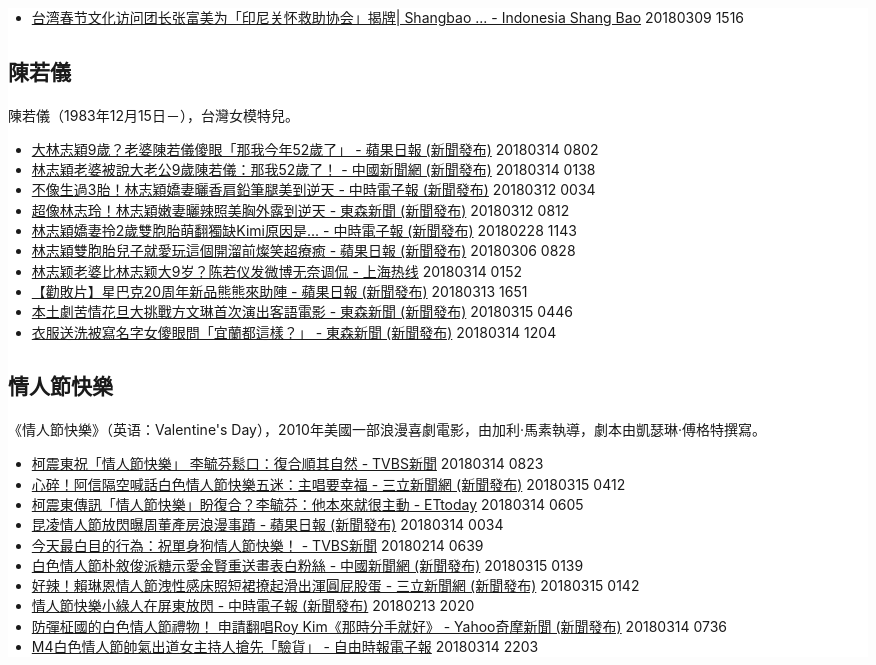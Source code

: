 - [台湾春节文化访问团长张富美为「印尼关怀救助协会」揭牌| Shangbao ... - Indonesia Shang Bao](http://www.shangbaoindonesia.com/dynamic-cina-komunitas/%E5%8F%B0%E6%B9%BE%E6%98%A5%E8%8A%82%E6%96%87%E5%8C%96%E8%AE%BF%E9%97%AE%E5%9B%A2%E9%95%BF%E5%BC%A0%E5%AF%8C%E7%BE%8E-%E4%B8%BA%E3%80%8C%E5%8D%B0%E5%B0%BC%E5%85%B3%E6%80%80%E6%95%91%E5%8A%A9%E5%8D%8F.html "台湾春节文化访问团长张富美为「印尼关怀救助协会」揭牌| Shangbao ... - Indonesia Shang Bao") 20180309 1516

## 陳若儀

陳若儀（1983年12月15日－），台灣女模特兒。
- [大林志穎9歲？老婆陳若儀傻眼「那我今年52歲了」 - 蘋果日報 (新聞發布)](https://tw.appledaily.com/new/realtime/20180314/1314305/ "大林志穎9歲？老婆陳若儀傻眼「那我今年52歲了」 - 蘋果日報 (新聞發布)") 20180314 0802
- [林志穎老婆被說大老公9歲陳若儀：那我52歲了！ - 中國新聞網 (新聞發布)](https://www.xcnnews.com/yl/3591035.html "林志穎老婆被說大老公9歲陳若儀：那我52歲了！ - 中國新聞網 (新聞發布)") 20180314 0138
- [不像生過3胎！林志穎嬌妻曬香肩鉛筆腿美到逆天 - 中時電子報 (新聞發布)](http://www.chinatimes.com/realtimenews/20180312001022-260404 "不像生過3胎！林志穎嬌妻曬香肩鉛筆腿美到逆天 - 中時電子報 (新聞發布)") 20180312 0034
- [超像林志玲！林志穎嫩妻曬辣照美胸外露到逆天 - 東森新聞 (新聞發布)](https://news.ebc.net.tw/news.php?nid=102923 "超像林志玲！林志穎嫩妻曬辣照美胸外露到逆天 - 東森新聞 (新聞發布)") 20180312 0812
- [林志穎嬌妻拎2歲雙胞胎萌翻獨缺Kimi原因是... - 中時電子報 (新聞發布)](http://www.chinatimes.com/realtimenews/20180228002620-260404 "林志穎嬌妻拎2歲雙胞胎萌翻獨缺Kimi原因是... - 中時電子報 (新聞發布)") 20180228 1143
- [林志穎雙胞胎兒子就愛玩這個開溜前燦笑超療癒 - 蘋果日報 (新聞發布)](https://tw.appledaily.com/new/realtime/20180306/1309261/ "林志穎雙胞胎兒子就愛玩這個開溜前燦笑超療癒 - 蘋果日報 (新聞發布)") 20180306 0828
- [林志颖老婆比林志颖大9岁？陈若仪发微博无奈调侃 - 上海热线](http://hi.online.sh.cn/content/2018-03/14/content_8813723.htm "林志颖老婆比林志颖大9岁？陈若仪发微博无奈调侃 - 上海热线") 20180314 0152
- [【勸敗片】星巴克20周年新品熊熊來助陣 - 蘋果日報 (新聞發布)](https://tw.appledaily.com/new/realtime/20180314/1313818/ "【勸敗片】星巴克20周年新品熊熊來助陣 - 蘋果日報 (新聞發布)") 20180313 1651
- [本土劇苦情花旦大挑戰方文琳首次演出客語電影 - 東森新聞 (新聞發布)](https://news.ebc.net.tw/news.php?nid=103353 "本土劇苦情花旦大挑戰方文琳首次演出客語電影 - 東森新聞 (新聞發布)") 20180315 0446
- [衣服送洗被寫名字女傻眼問「宜蘭都這樣？」 - 東森新聞 (新聞發布)](https://news.ebc.net.tw/news.php?nid=103278 "衣服送洗被寫名字女傻眼問「宜蘭都這樣？」 - 東森新聞 (新聞發布)") 20180314 1204

## 情人節快樂

《情人節快樂》（英语：Valentine's Day），2010年美國一部浪漫喜劇電影，由加利·馬素執導，劇本由凱瑟琳·傅格特撰寫。
- [柯震東祝「情人節快樂」 李毓芬鬆口：復合順其自然 - TVBS新聞](https://news.tvbs.com.tw/life/883887 "柯震東祝「情人節快樂」 李毓芬鬆口：復合順其自然 - TVBS新聞") 20180314 0823
- [心碎！阿信隔空喊話白色情人節快樂五迷：主唱要幸福 - 三立新聞網 (新聞發布)](http://www.setn.com/News.aspx?NewsID=357799 "心碎！阿信隔空喊話白色情人節快樂五迷：主唱要幸福 - 三立新聞網 (新聞發布)") 20180315 0412
- [柯震東傳訊「情人節快樂」盼復合？李毓芬：他本來就很主動 - ETtoday](https://www.ettoday.net/news/20180314/1130251.htm "柯震東傳訊「情人節快樂」盼復合？李毓芬：他本來就很主動 - ETtoday") 20180314 0605
- [昆凌情人節放閃曝周董產房浪漫事蹟 - 蘋果日報 (新聞發布)](https://tw.appledaily.com/new/realtime/20180314/1314218/ "昆凌情人節放閃曝周董產房浪漫事蹟 - 蘋果日報 (新聞發布)") 20180314 0034
- [今天最白目的行為：祝單身狗情人節快樂！ - TVBS新聞](https://news.tvbs.com.tw/ttalk/detail/love/10995 "今天最白目的行為：祝單身狗情人節快樂！ - TVBS新聞") 20180214 0639
- [白色情人節朴敘俊派糖示愛金賢重送畫表白粉絲 - 中國新聞網 (新聞發布)](https://www.xcnnews.com/yl/3600283.html "白色情人節朴敘俊派糖示愛金賢重送畫表白粉絲 - 中國新聞網 (新聞發布)") 20180315 0139
- [好辣！賴琳恩情人節洩性感床照短裙撩起滑出渾圓屁股蛋 - 三立新聞網 (新聞發布)](http://www.setn.com/News.aspx?NewsID=357726 "好辣！賴琳恩情人節洩性感床照短裙撩起滑出渾圓屁股蛋 - 三立新聞網 (新聞發布)") 20180315 0142
- [情人節快樂小綠人在屏東放閃 - 中時電子報 (新聞發布)](http://www.chinatimes.com/newspapers/20180214000428-260114 "情人節快樂小綠人在屏東放閃 - 中時電子報 (新聞發布)") 20180213 2020
- [防彈柾國的白色情人節禮物！ 申請翻唱Roy Kim《那時分手就好》 - Yahoo奇摩新聞 (新聞發布)](https://tw.news.yahoo.com/%E9%98%B2%E5%BD%88%E6%9F%BE%E5%9C%8B%E7%9A%84%E7%99%BD%E8%89%B2%E6%83%85%E4%BA%BA%E7%AF%80%E7%A6%AE%E7%89%A9-%E7%94%B3%E8%AB%8B%E7%BF%BB%E5%94%B1roy-kim-%E9%82%A3%E6%99%82%E5%88%86%E6%89%8B%E5%B0%B1%E5%A5%BD-054600391.html "防彈柾國的白色情人節禮物！ 申請翻唱Roy Kim《那時分手就好》 - Yahoo奇摩新聞 (新聞發布)") 20180314 0736
- [M4白色情人節帥氣出道女主持人搶先「驗貨」 - 自由時報電子報](http://ent.ltn.com.tw/news/paper/1183838 "M4白色情人節帥氣出道女主持人搶先「驗貨」 - 自由時報電子報") 20180314 2203
